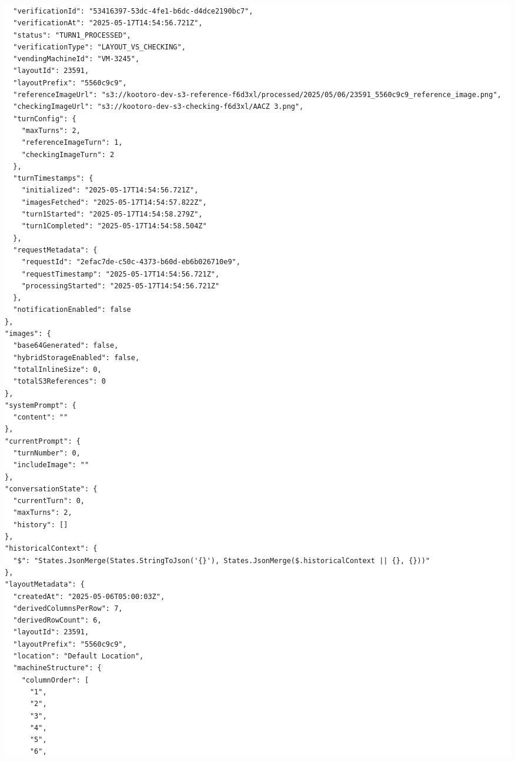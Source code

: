       "verificationId": "53416397-53dc-4fe1-b6dc-d4dce2190bc7",
      "verificationAt": "2025-05-17T14:54:56.721Z",
      "status": "TURN1_PROCESSED",
      "verificationType": "LAYOUT_VS_CHECKING",
      "vendingMachineId": "VM-3245",
      "layoutId": 23591,
      "layoutPrefix": "5560c9c9",
      "referenceImageUrl": "s3://kootoro-dev-s3-reference-f6d3xl/processed/2025/05/06/23591_5560c9c9_reference_image.png",
      "checkingImageUrl": "s3://kootoro-dev-s3-checking-f6d3xl/AACZ 3.png",
      "turnConfig": {
        "maxTurns": 2,
        "referenceImageTurn": 1,
        "checkingImageTurn": 2
      },
      "turnTimestamps": {
        "initialized": "2025-05-17T14:54:56.721Z",
        "imagesFetched": "2025-05-17T14:54:57.822Z",
        "turn1Started": "2025-05-17T14:54:58.279Z",
        "turn1Completed": "2025-05-17T14:54:58.504Z"
      },
      "requestMetadata": {
        "requestId": "2efac7de-c50c-4373-b60d-eb6b026710e9",
        "requestTimestamp": "2025-05-17T14:54:56.721Z",
        "processingStarted": "2025-05-17T14:54:56.721Z"
      },
      "notificationEnabled": false
    },
    "images": {
      "base64Generated": false,
      "hybridStorageEnabled": false,
      "totalInlineSize": 0,
      "totalS3References": 0
    },
    "systemPrompt": {
      "content": ""
    },
    "currentPrompt": {
      "turnNumber": 0,
      "includeImage": ""
    },
    "conversationState": {
      "currentTurn": 0,
      "maxTurns": 2,
      "history": []
    },
    "historicalContext": {
      "$": "States.JsonMerge(States.StringToJson('{}'), States.JsonMerge($.historicalContext || {}, {}))"
    },
    "layoutMetadata": {
      "createdAt": "2025-05-06T05:00:03Z",
      "derivedColumnsPerRow": 7,
      "derivedRowCount": 6,
      "layoutId": 23591,
      "layoutPrefix": "5560c9c9",
      "location": "Default Location",
      "machineStructure": {
        "columnOrder": [
          "1",
          "2",
          "3",
          "4",
          "5",
          "6",